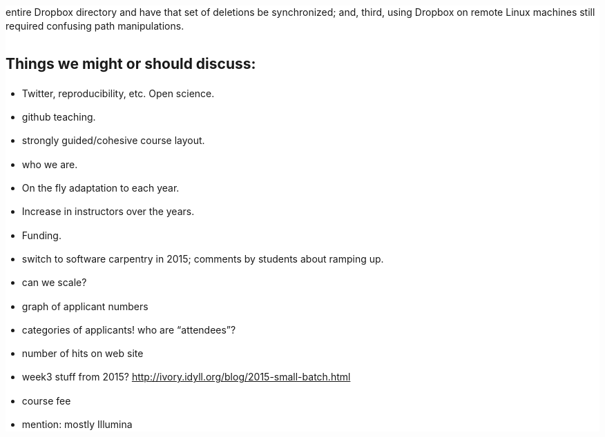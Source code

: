 entire Dropbox directory and have that set of deletions be
synchronized; and, third, using Dropbox on remote Linux machines still
required confusing path manipulations.

## Things we might or should discuss:

* Twitter, reproducibility, etc. Open science.

* github teaching.

* strongly guided/cohesive course layout.

* who we are.

* On the fly adaptation to each year.

* Increase in instructors over the years.

* Funding.

* switch to software carpentry in 2015; comments by students about ramping up.

* can we scale?

* graph of applicant numbers

* categories of applicants! who are “attendees”?

* number of hits on web site

* week3 stuff from 2015? http://ivory.idyll.org/blog/2015-small-batch.html

* course fee

* mention: mostly Illumina
